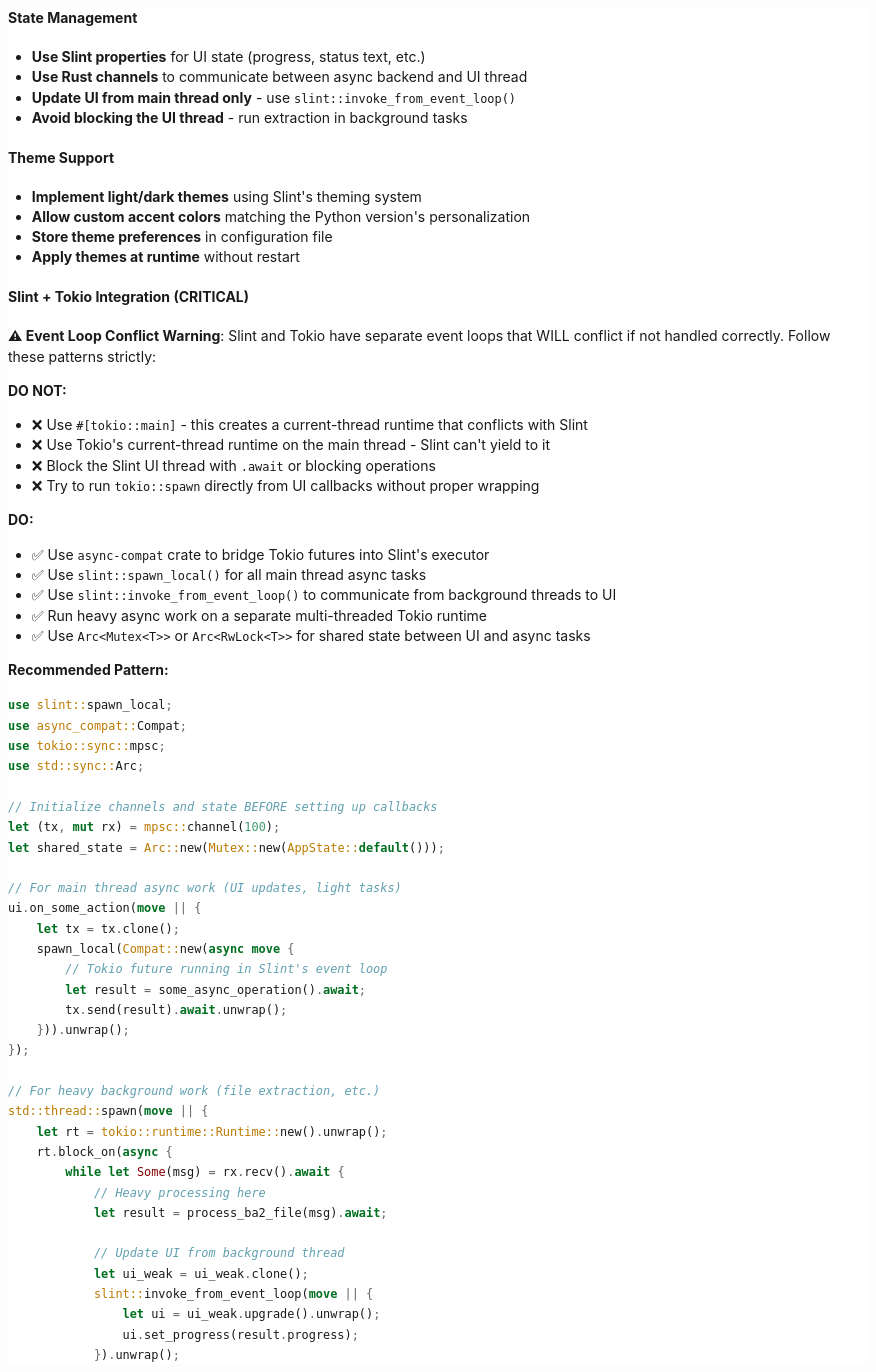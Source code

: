#### State Management
- **Use Slint properties** for UI state (progress, status text, etc.)
- **Use Rust channels** to communicate between async backend and UI thread
- **Update UI from main thread only** - use `slint::invoke_from_event_loop()`
- **Avoid blocking the UI thread** - run extraction in background tasks

#### Theme Support
- **Implement light/dark themes** using Slint's theming system
- **Allow custom accent colors** matching the Python version's personalization
- **Store theme preferences** in configuration file
- **Apply themes at runtime** without restart

#### Slint + Tokio Integration (CRITICAL)

**⚠️ Event Loop Conflict Warning**: Slint and Tokio have separate event loops that WILL conflict if not handled correctly. Follow these patterns strictly:

**DO NOT:**
- ❌ Use `#[tokio::main]` - this creates a current-thread runtime that conflicts with Slint
- ❌ Use Tokio's current-thread runtime on the main thread - Slint can't yield to it
- ❌ Block the Slint UI thread with `.await` or blocking operations
- ❌ Try to run `tokio::spawn` directly from UI callbacks without proper wrapping

**DO:**
- ✅ Use `async-compat` crate to bridge Tokio futures into Slint's executor
- ✅ Use `slint::spawn_local()` for all main thread async tasks
- ✅ Use `slint::invoke_from_event_loop()` to communicate from background threads to UI
- ✅ Run heavy async work on a separate multi-threaded Tokio runtime
- ✅ Use `Arc<Mutex<T>>` or `Arc<RwLock<T>>` for shared state between UI and async tasks

**Recommended Pattern:**

```rust
use slint::spawn_local;
use async_compat::Compat;
use tokio::sync::mpsc;
use std::sync::Arc;

// Initialize channels and state BEFORE setting up callbacks
let (tx, mut rx) = mpsc::channel(100);
let shared_state = Arc::new(Mutex::new(AppState::default()));

// For main thread async work (UI updates, light tasks)
ui.on_some_action(move || {
    let tx = tx.clone();
    spawn_local(Compat::new(async move {
        // Tokio future running in Slint's event loop
        let result = some_async_operation().await;
        tx.send(result).await.unwrap();
    })).unwrap();
});

// For heavy background work (file extraction, etc.)
std::thread::spawn(move || {
    let rt = tokio::runtime::Runtime::new().unwrap();
    rt.block_on(async {
        while let Some(msg) = rx.recv().await {
            // Heavy processing here
            let result = process_ba2_file(msg).await;

            // Update UI from background thread
            let ui_weak = ui_weak.clone();
            slint::invoke_from_event_loop(move || {
                let ui = ui_weak.upgrade().unwrap();
                ui.set_progress(result.progress);
            }).unwrap();
```